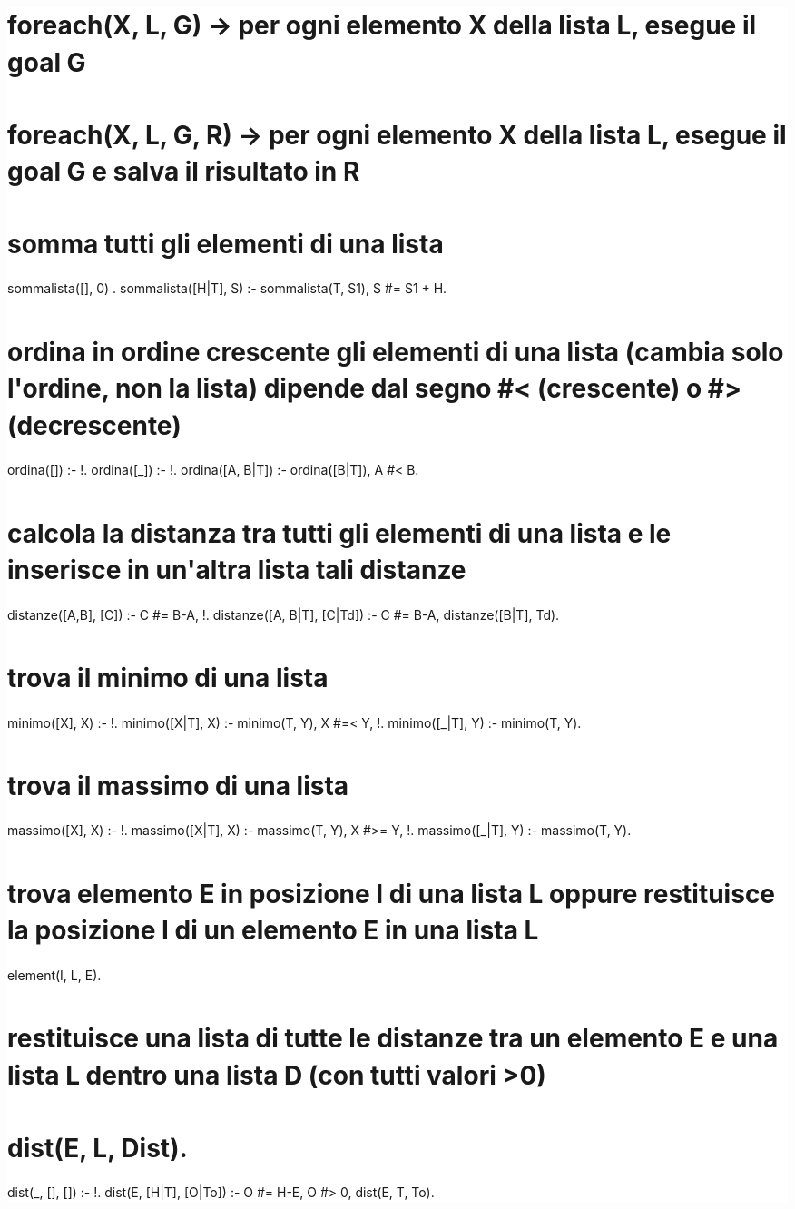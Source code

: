 # foreach(X, L, G) -> per ogni elemento X della lista L, esegue il goal G
# foreach(X, L, G, R) -> per ogni elemento X della lista L, esegue il goal G e salva il risultato in R

# somma tutti gli elementi di una lista
sommalista([], 0) .
sommalista([H|T], S) :- 
    sommalista(T, S1), 
    S #= S1 + H.

# ordina in ordine crescente gli elementi di una lista (cambia solo l'ordine, non la lista) dipende dal segno #< (crescente) o #> (decrescente)
ordina([]) :- !.
ordina([_]) :- !.
ordina([A, B|T]) :- ordina([B|T]), A #< B.

# calcola la distanza tra tutti gli elementi di una lista e le inserisce in un'altra lista tali distanze
distanze([A,B], [C]) :- C #= B-A, !.
distanze([A, B|T], [C|Td]) :- C #= B-A, distanze([B|T], Td).


# trova il minimo di una lista
minimo([X], X) :- !.
minimo([X|T], X) :- minimo(T, Y), X #=< Y, !.
minimo([_|T], Y) :- minimo(T, Y).

# trova il massimo di una lista
massimo([X], X) :- !.
massimo([X|T], X) :- massimo(T, Y), X #>= Y, !.
massimo([_|T], Y) :- massimo(T, Y).

# trova elemento E in posizione I di una lista L oppure restituisce la posizione I di un elemento E in una lista L
element(I, L, E).

# restituisce una lista di tutte le distanze tra un elemento E e una lista L dentro una lista D (con tutti valori >0)
# dist(E, L, Dist).
dist(_, [], []) :- !.
dist(E, [H|T], [O|To]) :-
    O #= H-E,
    O #> 0,
    dist(E, T, To).
